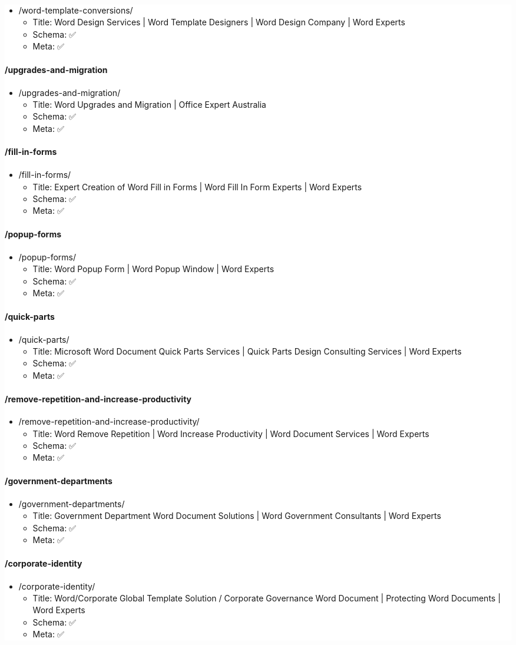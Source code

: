 - /word-template-conversions/
  - Title: Word Design Services | Word Template Designers | Word Design Company | Word Experts
  - Schema: ✅
  - Meta: ✅

#### /upgrades-and-migration

- /upgrades-and-migration/
  - Title: Word Upgrades and Migration | Office Expert Australia
  - Schema: ✅
  - Meta: ✅

#### /fill-in-forms

- /fill-in-forms/
  - Title: Expert Creation of Word Fill in Forms | Word Fill In Form Experts | Word Experts
  - Schema: ✅
  - Meta: ✅

#### /popup-forms

- /popup-forms/
  - Title: Word Popup Form | Word Popup Window | Word Experts
  - Schema: ✅
  - Meta: ✅

#### /quick-parts

- /quick-parts/
  - Title: Microsoft Word Document Quick Parts Services | Quick Parts Design Consulting Services | Word Experts
  - Schema: ✅
  - Meta: ✅

#### /remove-repetition-and-increase-productivity

- /remove-repetition-and-increase-productivity/
  - Title: Word Remove Repetition | Word Increase Productivity | Word Document Services | Word Experts
  - Schema: ✅
  - Meta: ✅

#### /government-departments

- /government-departments/
  - Title: Government Department Word Document Solutions | Word Government Consultants | Word Experts
  - Schema: ✅
  - Meta: ✅

#### /corporate-identity

- /corporate-identity/
  - Title: Word/Corporate Global Template Solution / Corporate Governance Word Document | Protecting Word Documents | Word Experts
  - Schema: ✅
  - Meta: ✅
